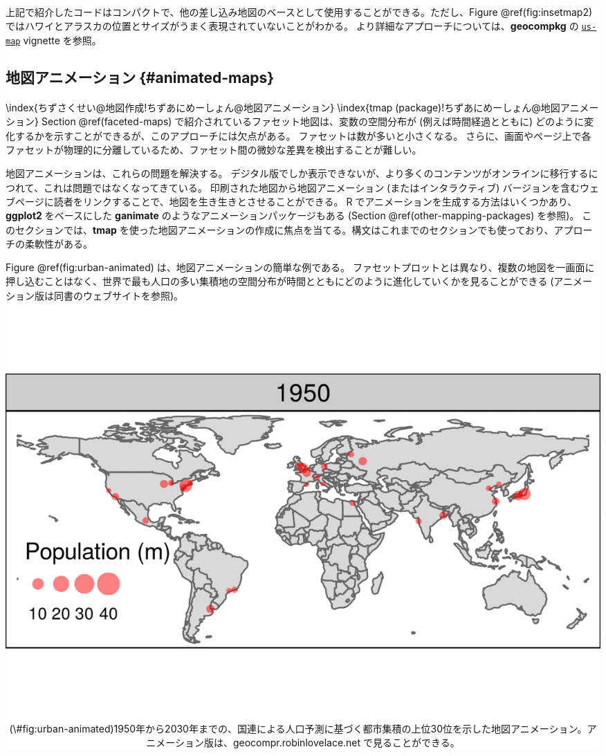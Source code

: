 上記で紹介したコードはコンパクトで、他の差し込み地図のベースとして使用することができる。ただし、Figure \@ref(fig:insetmap2) ではハワイとアラスカの位置とサイズがうまく表現されていないことがわかる。
より詳細なアプローチについては、**geocompkg** の [`us-map`](https://geocompx.github.io/geocompkg/articles/us-map.html) vignette を参照。

## 地図アニメーション  {#animated-maps}

\index{ちずさくせい@地図作成!ちずあにめーしょん@地図アニメーション}
\index{tmap (package)!ちずあにめーしょん@地図アニメーション}
Section \@ref(faceted-maps) で紹介されているファセット地図は、変数の空間分布が (例えば時間経過とともに) どのように変化するかを示すことができるが、このアプローチには欠点がある。
ファセットは数が多いと小さくなる。
さらに、画面やページ上で各ファセットが物理的に分離しているため、ファセット間の微妙な差異を検出することが難しい。

地図アニメーションは、これらの問題を解決する。
デジタル版でしか表示できないが、より多くのコンテンツがオンラインに移行するにつれて、これは問題ではなくなってきている。
印刷された地図から地図アニメーション (またはインタラクティブ) バージョンを含むウェブページに読者をリンクすることで、地図を生き生きとさせることができる。
R でアニメーションを生成する方法はいくつかあり、**ggplot2** をベースにした **ganimate** のようなアニメーションパッケージもある (Section \@ref(other-mapping-packages) を参照)。
このセクションでは、**tmap** を使った地図アニメーションの作成に焦点を当てる。構文はこれまでのセクションでも使っており、アプローチの柔軟性がある。

Figure \@ref(fig:urban-animated) は、地図アニメーションの簡単な例である。
ファセットプロットとは異なり、複数の地図を一画面に押し込むことはなく、世界で最も人口の多い集積地の空間分布が時間とともにどのように進化していくかを見ることができる (アニメーション版は同書のウェブサイトを参照)。

<div class="figure" style="text-align: center">
<img src="images/urban-animated.gif" alt="1950年から2030年までの、国連による人口予測に基づく都市集積の上位30位を示した地図アニメーション。アニメーション版は、geocompr.robinlovelace.net で見ることができる。" width="100%" />
<p class="caption">(\#fig:urban-animated)1950年から2030年までの、国連による人口予測に基づく都市集積の上位30位を示した地図アニメーション。アニメーション版は、geocompr.robinlovelace.net で見ることができる。</p>
</div>
